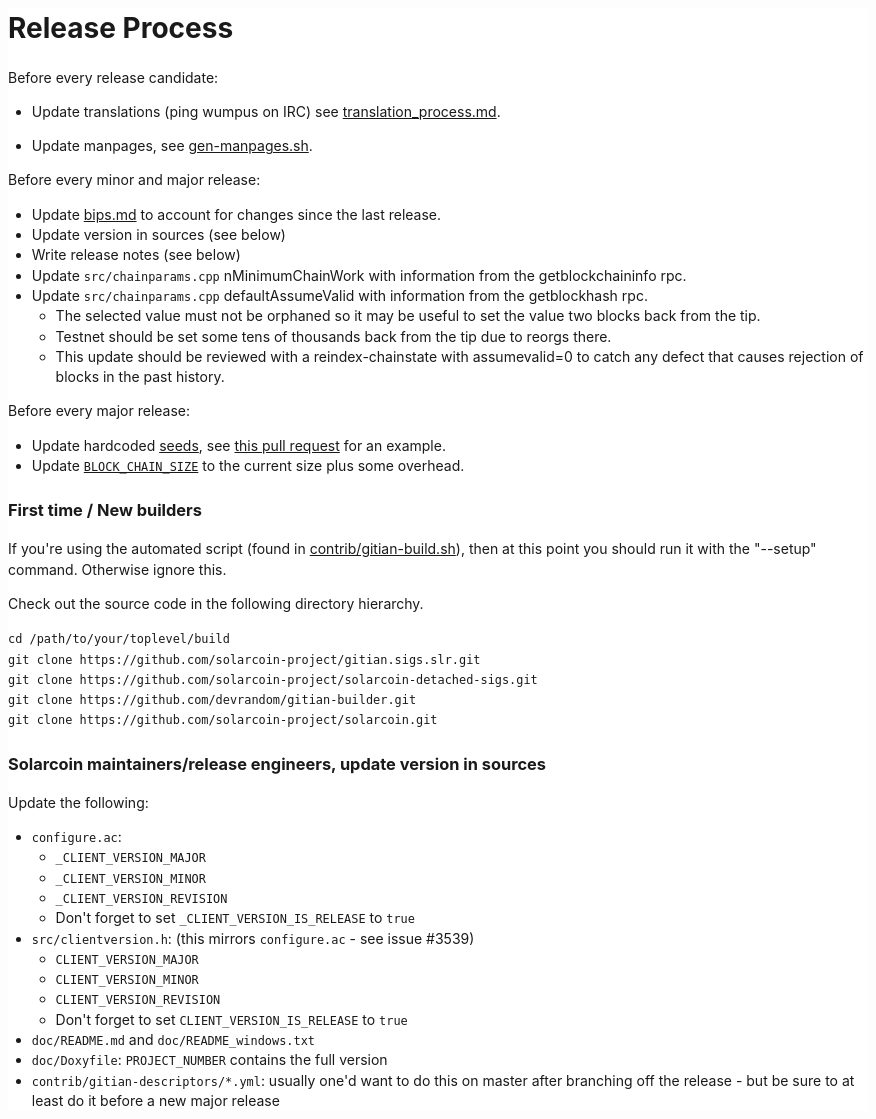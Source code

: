 Release Process
====================

Before every release candidate:

* Update translations (ping wumpus on IRC) see [translation_process.md](https://github.com/bitcoin/bitcoin/blob/master/doc/translation_process.md#synchronising-translations).

* Update manpages, see [gen-manpages.sh](https://github.com/solarcoin-project/solarcoin/blob/master/contrib/devtools/README.md#gen-manpagessh).

Before every minor and major release:

* Update [bips.md](bips.md) to account for changes since the last release.
* Update version in sources (see below)
* Write release notes (see below)
* Update `src/chainparams.cpp` nMinimumChainWork with information from the getblockchaininfo rpc.
* Update `src/chainparams.cpp` defaultAssumeValid  with information from the getblockhash rpc.
  - The selected value must not be orphaned so it may be useful to set the value two blocks back from the tip.
  - Testnet should be set some tens of thousands back from the tip due to reorgs there.
  - This update should be reviewed with a reindex-chainstate with assumevalid=0 to catch any defect
     that causes rejection of blocks in the past history.

Before every major release:

* Update hardcoded [seeds](/contrib/seeds/README.md), see [this pull request](https://github.com/bitcoin/bitcoin/pull/7415) for an example.
* Update [`BLOCK_CHAIN_SIZE`](/src/qt/intro.cpp) to the current size plus some overhead.

### First time / New builders

If you're using the automated script (found in [contrib/gitian-build.sh](/contrib/gitian-build.sh)), then at this point you should run it with the "--setup" command. Otherwise ignore this.

Check out the source code in the following directory hierarchy.

    cd /path/to/your/toplevel/build
    git clone https://github.com/solarcoin-project/gitian.sigs.slr.git
    git clone https://github.com/solarcoin-project/solarcoin-detached-sigs.git
    git clone https://github.com/devrandom/gitian-builder.git
    git clone https://github.com/solarcoin-project/solarcoin.git

### Solarcoin maintainers/release engineers, update version in sources

Update the following:

- `configure.ac`:
    - `_CLIENT_VERSION_MAJOR`
    - `_CLIENT_VERSION_MINOR`
    - `_CLIENT_VERSION_REVISION`
    - Don't forget to set `_CLIENT_VERSION_IS_RELEASE` to `true`
- `src/clientversion.h`: (this mirrors `configure.ac` - see issue #3539)
    - `CLIENT_VERSION_MAJOR`
    - `CLIENT_VERSION_MINOR`
    - `CLIENT_VERSION_REVISION`
    - Don't forget to set `CLIENT_VERSION_IS_RELEASE` to `true`
- `doc/README.md` and `doc/README_windows.txt`
- `doc/Doxyfile`: `PROJECT_NUMBER` contains the full version
- `contrib/gitian-descriptors/*.yml`: usually one'd want to do this on master after branching off the release - but be sure to at least do it before a new major release
